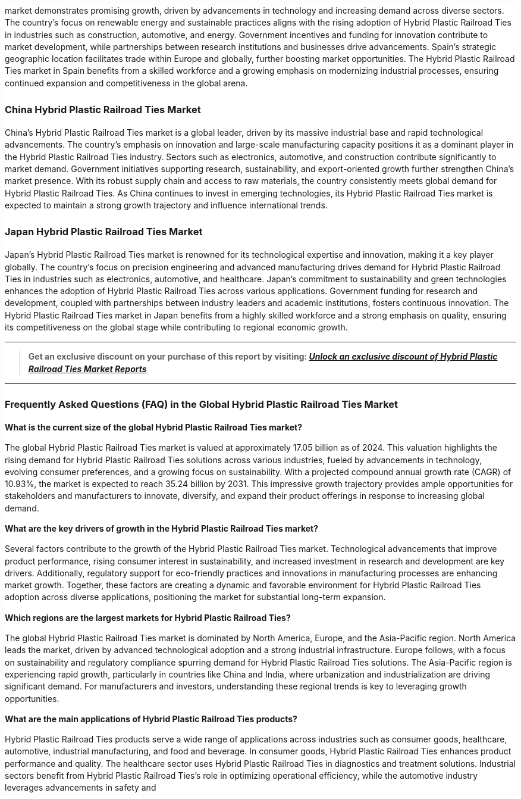 market demonstrates promising growth, driven by advancements in technology and increasing demand across diverse sectors. The country&rsquo;s focus on renewable energy and sustainable practices aligns with the rising adoption of Hybrid Plastic Railroad Ties in industries such as construction, automotive, and energy. Government incentives and funding for innovation contribute to market development, while partnerships between research institutions and businesses drive advancements. Spain&rsquo;s strategic geographic location facilitates trade within Europe and globally, further boosting market opportunities. The Hybrid Plastic Railroad Ties market in Spain benefits from a skilled workforce and a growing emphasis on modernizing industrial processes, ensuring continued expansion and competitiveness in the global arena.</p><h3>China Hybrid Plastic Railroad Ties Market</h3><p>China&rsquo;s Hybrid Plastic Railroad Ties market is a global leader, driven by its massive industrial base and rapid technological advancements. The country&rsquo;s emphasis on innovation and large-scale manufacturing capacity positions it as a dominant player in the Hybrid Plastic Railroad Ties industry. Sectors such as electronics, automotive, and construction contribute significantly to market demand. Government initiatives supporting research, sustainability, and export-oriented growth further strengthen China&rsquo;s market presence. With its robust supply chain and access to raw materials, the country consistently meets global demand for Hybrid Plastic Railroad Ties. As China continues to invest in emerging technologies, its Hybrid Plastic Railroad Ties market is expected to maintain a strong growth trajectory and influence international trends.</p><h3>Japan Hybrid Plastic Railroad Ties Market</h3><p>Japan&rsquo;s Hybrid Plastic Railroad Ties market is renowned for its technological expertise and innovation, making it a key player globally. The country&rsquo;s focus on precision engineering and advanced manufacturing drives demand for Hybrid Plastic Railroad Ties in industries such as electronics, automotive, and healthcare. Japan&rsquo;s commitment to sustainability and green technologies enhances the adoption of Hybrid Plastic Railroad Ties across various applications. Government funding for research and development, coupled with partnerships between industry leaders and academic institutions, fosters continuous innovation. The Hybrid Plastic Railroad Ties market in Japan benefits from a highly skilled workforce and a strong emphasis on quality, ensuring its competitiveness on the global stage while contributing to regional economic growth.</p><hr /><blockquote><p><strong>Get an exclusive discount on your purchase of this report by visiting: <em><a href="://marketresearchpulse.com/ask-for-discount/142143?utm_source=Github&amp;utm_medium=0111">Unlock an exclusive discount of Hybrid Plastic Railroad Ties Market Reports</a></em>&nbsp;</strong></p></blockquote><hr /><h3>Frequently Asked Questions (FAQ) in the Global Hybrid Plastic Railroad Ties Market</h3><p><strong>What is the current size of the global Hybrid Plastic Railroad Ties market?</strong></p><p>The global Hybrid Plastic Railroad Ties market is valued at approximately 17.05 billion as of 2024. This valuation highlights the rising demand for Hybrid Plastic Railroad Ties solutions across various industries, fueled by advancements in technology, evolving consumer preferences, and a growing focus on sustainability. With a projected compound annual growth rate (CAGR) of 10.93%, the market is expected to reach 35.24 billion by 2031. This impressive growth trajectory provides ample opportunities for stakeholders and manufacturers to innovate, diversify, and expand their product offerings in response to increasing global demand.</p><p><strong>What are the key drivers of growth in the Hybrid Plastic Railroad Ties market?</strong></p><p>Several factors contribute to the growth of the Hybrid Plastic Railroad Ties market. Technological advancements that improve product performance, rising consumer interest in sustainability, and increased investment in research and development are key drivers. Additionally, regulatory support for eco-friendly practices and innovations in manufacturing processes are enhancing market growth. Together, these factors are creating a dynamic and favorable environment for Hybrid Plastic Railroad Ties adoption across diverse applications, positioning the market for substantial long-term expansion.</p><p><strong>Which regions are the largest markets for Hybrid Plastic Railroad Ties?</strong></p><p>The global Hybrid Plastic Railroad Ties market is dominated by North America, Europe, and the Asia-Pacific region. North America leads the market, driven by advanced technological adoption and a strong industrial infrastructure. Europe follows, with a focus on sustainability and regulatory compliance spurring demand for Hybrid Plastic Railroad Ties solutions. The Asia-Pacific region is experiencing rapid growth, particularly in countries like China and India, where urbanization and industrialization are driving significant demand. For manufacturers and investors, understanding these regional trends is key to leveraging growth opportunities.</p><p><strong>What are the main applications of Hybrid Plastic Railroad Ties products?</strong></p><p>Hybrid Plastic Railroad Ties products serve a wide range of applications across industries such as consumer goods, healthcare, automotive, industrial manufacturing, and food and beverage. In consumer goods, Hybrid Plastic Railroad Ties enhances product performance and quality. The healthcare sector uses Hybrid Plastic Railroad Ties in diagnostics and treatment solutions. Industrial sectors benefit from Hybrid Plastic Railroad Ties&rsquo;s role in optimizing operational efficiency, while the automotive industry leverages advancements in safety and
